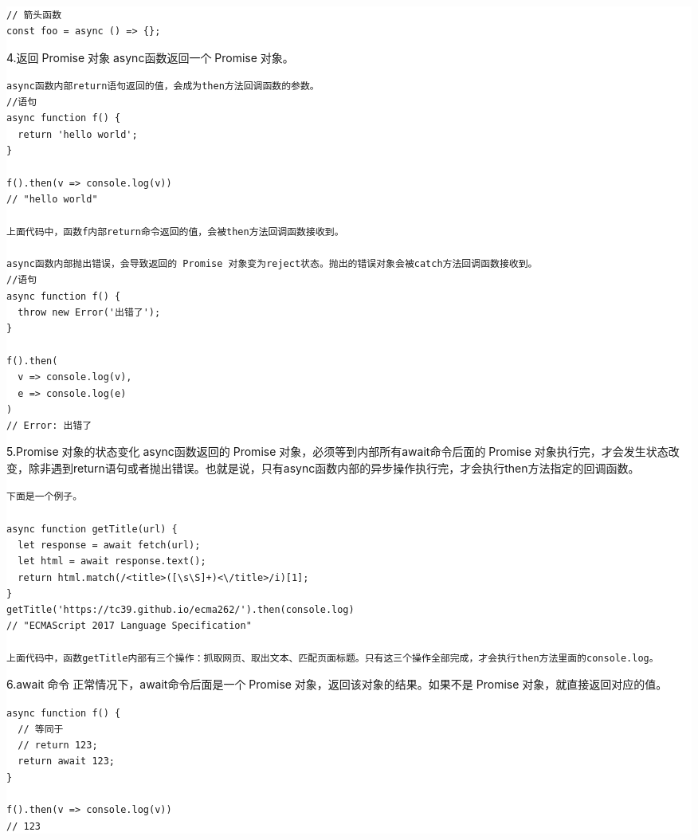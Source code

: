     // 箭头函数
    const foo = async () => {};

  4.返回 Promise 对象
    async函数返回一个 Promise 对象。

    async函数内部return语句返回的值，会成为then方法回调函数的参数。
    //语句
    async function f() {
      return 'hello world';
    }

    f().then(v => console.log(v))
    // "hello world"

    上面代码中，函数f内部return命令返回的值，会被then方法回调函数接收到。

    async函数内部抛出错误，会导致返回的 Promise 对象变为reject状态。抛出的错误对象会被catch方法回调函数接收到。
    //语句
    async function f() {
      throw new Error('出错了');
    }

    f().then(
      v => console.log(v),
      e => console.log(e)
    )
    // Error: 出错了

  5.Promise 对象的状态变化
    async函数返回的 Promise 对象，必须等到内部所有await命令后面的 Promise 对象执行完，才会发生状态改变，除非遇到return语句或者抛出错误。也就是说，只有async函数内部的异步操作执行完，才会执行then方法指定的回调函数。

    下面是一个例子。

    async function getTitle(url) {
      let response = await fetch(url);
      let html = await response.text();
      return html.match(/<title>([\s\S]+)<\/title>/i)[1];
    }
    getTitle('https://tc39.github.io/ecma262/').then(console.log)
    // "ECMAScript 2017 Language Specification"

    上面代码中，函数getTitle内部有三个操作：抓取网页、取出文本、匹配页面标题。只有这三个操作全部完成，才会执行then方法里面的console.log。

  6.await 命令
    正常情况下，await命令后面是一个 Promise 对象，返回该对象的结果。如果不是 Promise 对象，就直接返回对应的值。

    async function f() {
      // 等同于
      // return 123;
      return await 123;
    }

    f().then(v => console.log(v))
    // 123
